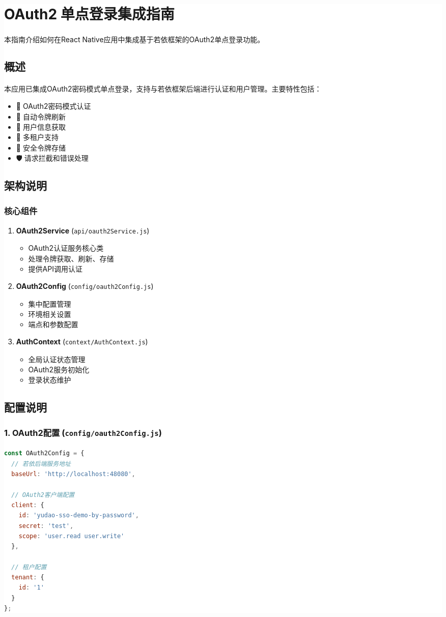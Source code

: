 # OAuth2 单点登录集成指南

本指南介绍如何在React Native应用中集成基于若依框架的OAuth2单点登录功能。

## 概述

本应用已集成OAuth2密码模式单点登录，支持与若依框架后端进行认证和用户管理。主要特性包括：

- 🔐 OAuth2密码模式认证
- 🔄 自动令牌刷新
- 👤 用户信息获取
- 🏢 多租户支持
- 📱 安全令牌存储
- 🛡️ 请求拦截和错误处理

## 架构说明

### 核心组件

1. **OAuth2Service** (`api/oauth2Service.js`)
   - OAuth2认证服务核心类
   - 处理令牌获取、刷新、存储
   - 提供API调用认证

2. **OAuth2Config** (`config/oauth2Config.js`)
   - 集中配置管理
   - 环境相关设置
   - 端点和参数配置

3. **AuthContext** (`context/AuthContext.js`)
   - 全局认证状态管理
   - OAuth2服务初始化
   - 登录状态维护

## 配置说明

### 1. OAuth2配置 (`config/oauth2Config.js`)

```javascript
const OAuth2Config = {
  // 若依后端服务地址
  baseUrl: 'http://localhost:48080',
  
  // OAuth2客户端配置
  client: {
    id: 'yudao-sso-demo-by-password',
    secret: 'test',
    scope: 'user.read user.write'
  },
  
  // 租户配置
  tenant: {
    id: '1'
  }
};
```
